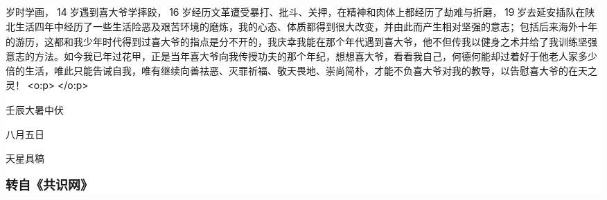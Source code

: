    岁时学画，
  </span>
  14
  <span lang="ZH-CN" style="font-family:宋体;mso-ascii-font-family:Calibri;mso-ascii-theme-font:
minor-latin;mso-fareast-font-family:宋体;mso-fareast-theme-font:minor-fareast">
   岁遇到喜大爷学摔跤，
  </span>
  16
  <span lang="ZH-CN" style="font-family:宋体;mso-ascii-font-family:Calibri;mso-ascii-theme-font:
minor-latin;mso-fareast-font-family:宋体;mso-fareast-theme-font:minor-fareast">
   岁经历文革遭受暴打、批斗、关押，在精神和肉体上都经历了劫难与折磨，
  </span>
  19
  <span lang="ZH-CN" style="font-family:宋体;mso-ascii-font-family:Calibri;mso-ascii-theme-font:
minor-latin;mso-fareast-font-family:宋体;mso-fareast-theme-font:minor-fareast">
   岁去延安插队在陕北生活四年中经历了一些生活险恶及艰苦环境的磨炼，我的心态、体质都得到很大改变，并由此而产生相对坚强的意志；包括后来海外十年的游历，这都和我少年时代得到过喜大爷的指点是分不开的，我庆幸我能在那个年代遇到喜大爷，他不但传我以健身之术并给了我训练坚强意志的方法。如今我已年过花甲，正是当年喜大爷向我传授功夫的那个年纪，想想喜大爷，看看我自己，何德何能却过着好于他老人家多少倍的生活，唯此只能告诫自我，唯有继续向善祛恶、灭罪祈福、敬天畏地、崇尚简朴，才能不负喜大爷对我的教导，以告慰喜大爷的在天之灵！
  </span>
  <o:p>
  </o:p>
 </p>
 <p class="MsoNormal">
  <span lang="ZH-CN" style="font-family:宋体;mso-ascii-font-family:
Calibri;mso-ascii-theme-font:minor-latin;mso-fareast-font-family:宋体;mso-fareast-theme-font:
minor-fareast">
   壬辰大暑中伏
  </span>
  <o:p>
  </o:p>
 </p>
 <p class="MsoNormal">
  <span lang="ZH-CN" style="font-family:宋体;mso-ascii-font-family:
Calibri;mso-ascii-theme-font:minor-latin;mso-fareast-font-family:宋体;mso-fareast-theme-font:
minor-fareast">
   八月五日
  </span>
  <o:p>
  </o:p>
 </p>
 <p class="MsoNormal">
  <span lang="ZH-CN" style="font-family:宋体;mso-ascii-font-family:
Calibri;mso-ascii-theme-font:minor-latin;mso-fareast-font-family:宋体;mso-fareast-theme-font:
minor-fareast">
   天星具稿
  </span>
  <o:p>
  </o:p>
 </p>
 <p class="MsoNormal">
  <o:p>
  </o:p>
 </p>
 <p class="MsoNormal">
  <span lang="ZH-CN" style="font-family:宋体;mso-ascii-font-family:
Calibri;mso-ascii-theme-font:minor-latin;mso-fareast-font-family:宋体;mso-fareast-theme-font:
minor-fareast">
   <b>
    <font size="4">
     转自《共识网》
    </font>
   </b>
  </span>
  <o:p>